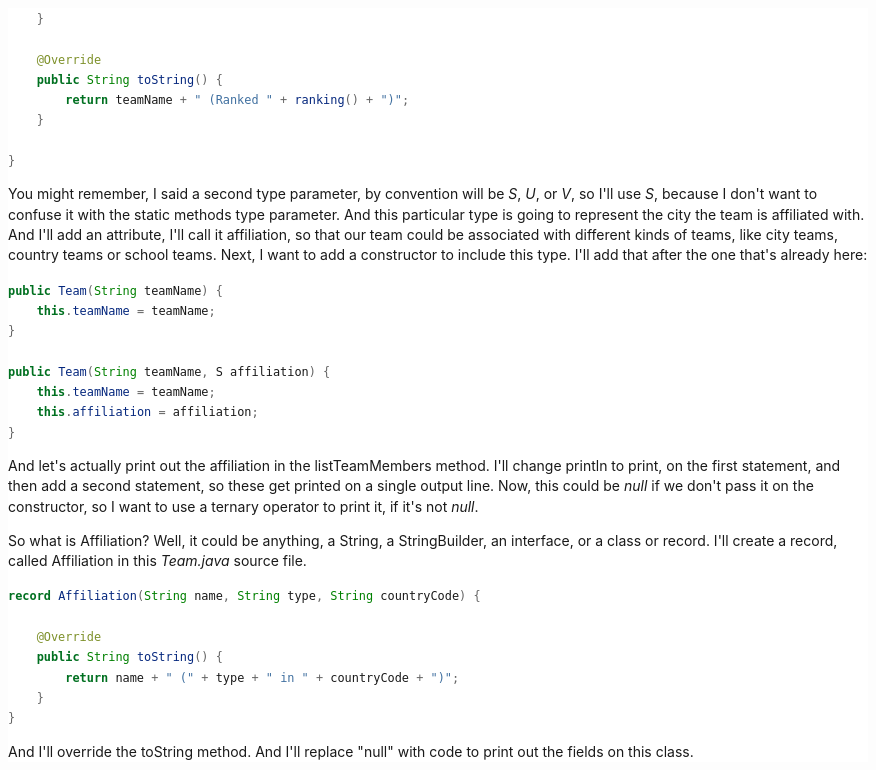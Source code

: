 ```java  
    }

    @Override
    public String toString() {
        return teamName + " (Ranked " + ranking() + ")";
    }

}
```

You might remember, I said a second type parameter, 
by convention will be _S_, _U_, or _V_, so I'll use _S_, 
because I don't want to confuse it with the static methods type parameter. 
And this particular type is going to represent the city the team is affiliated with. 
And I'll add an attribute, I'll call it affiliation, 
so that our team could be associated with different kinds of teams, 
like city teams, country teams or school teams. 
Next, I want to add a constructor to include this type. 
I'll add that after the one that's already here:

```java  
public Team(String teamName) {
    this.teamName = teamName;
}

public Team(String teamName, S affiliation) {
    this.teamName = teamName;
    this.affiliation = affiliation;
}
```

And let's actually print out the affiliation in the listTeamMembers method. 
I'll change println to print, on the first statement, and then add a second statement,
so these get printed on a single output line. 
Now, this could be _null_ if we don't pass it on the constructor,
so I want to use a ternary operator to print it, if it's not _null_.

So what is Affiliation? 
Well, it could be anything, a String, a StringBuilder, an interface,
or a class or record. 
I'll create a record, called Affiliation in this _Team.java_ source file.

```java  
record Affiliation(String name, String type, String countryCode) {

    @Override
    public String toString() {
        return name + " (" + type + " in " + countryCode + ")";
    }
}
```

And I'll override the toString method. 
And I'll replace "null" with code to print out the fields on this class.
